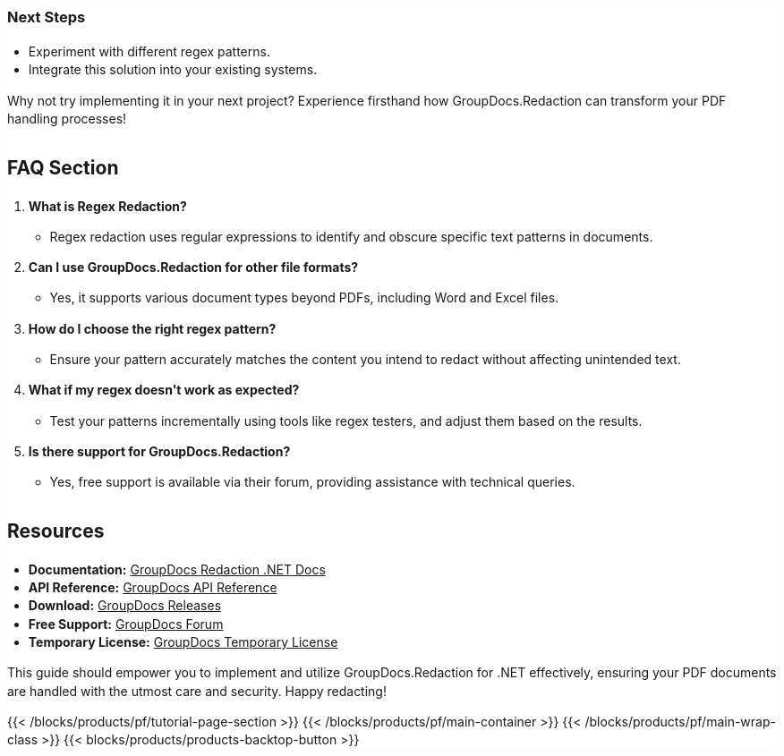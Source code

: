 ### Next Steps
- Experiment with different regex patterns.
- Integrate this solution into your existing systems.

Why not try implementing it in your next project? Experience firsthand how GroupDocs.Redaction can transform your PDF handling processes!

## FAQ Section

1. **What is Regex Redaction?**
   - Regex redaction uses regular expressions to identify and obscure specific text patterns in documents.

2. **Can I use GroupDocs.Redaction for other file formats?**
   - Yes, it supports various document types beyond PDFs, including Word and Excel files.

3. **How do I choose the right regex pattern?**
   - Ensure your pattern accurately matches the content you intend to redact without affecting unintended text.

4. **What if my regex doesn't work as expected?**
   - Test your patterns incrementally using tools like regex testers, and adjust them based on the results.

5. **Is there support for GroupDocs.Redaction?**
   - Yes, free support is available via their forum, providing assistance with technical queries.

## Resources
- **Documentation:** [GroupDocs Redaction .NET Docs](https://docs.groupdocs.com/redaction/net/)
- **API Reference:** [GroupDocs API Reference](https://reference.groupdocs.com/redaction/net)
- **Download:** [GroupDocs Releases](https://releases.groupdocs.com/redaction/net/)
- **Free Support:** [GroupDocs Forum](https://forum.groupdocs.com/c/redaction/10)
- **Temporary License:** [GroupDocs Temporary License](https://purchase.groupdocs.com/temporary-license/) 

This guide should empower you to implement and utilize GroupDocs.Redaction for .NET effectively, ensuring your PDF documents are handled with the utmost care and security. Happy redacting!

{{< /blocks/products/pf/tutorial-page-section >}}
{{< /blocks/products/pf/main-container >}}
{{< /blocks/products/pf/main-wrap-class >}}
{{< blocks/products/products-backtop-button >}}